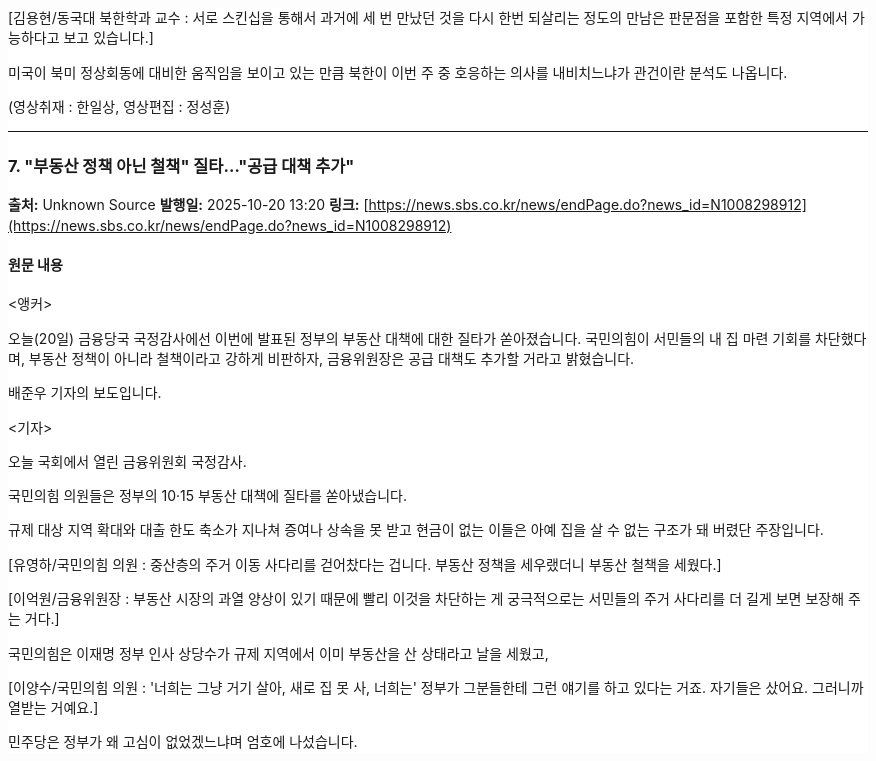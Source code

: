 
[김용현/동국대 북한학과 교수 : 서로 스킨십을 통해서 과거에 세 번 만났던 것을 다시 한번 되살리는 정도의 만남은 판문점을 포함한 특정 지역에서 가능하다고 보고 있습니다.]



미국이 북미 정상회동에 대비한 움직임을 보이고 있는 만큼 북한이 이번 주 중 호응하는 의사를 내비치느냐가 관건이란 분석도 나옵니다.



(영상취재 : 한일상, 영상편집 : 정성훈)

---

### 7. "부동산 정책 아닌 철책" 질타…"공급 대책 추가"

**출처:** Unknown Source
**발행일:** 2025-10-20 13:20
**링크:** [https://news.sbs.co.kr/news/endPage.do?news_id=N1008298912](https://news.sbs.co.kr/news/endPage.do?news_id=N1008298912)

#### 원문 내용

<앵커>



오늘(20일) 금융당국 국정감사에선 이번에 발표된 정부의 부동산 대책에 대한 질타가 쏟아졌습니다. 국민의힘이 서민들의 내 집 마련 기회를 차단했다며, 부동산 정책이 아니라 철책이라고 강하게 비판하자, 금융위원장은 공급 대책도 추가할 거라고 밝혔습니다.



배준우 기자의 보도입니다.



<기자>



오늘 국회에서 열린 금융위원회 국정감사.



국민의힘 의원들은 정부의 10·15 부동산 대책에 질타를 쏟아냈습니다.



규제 대상 지역 확대와 대출 한도 축소가 지나쳐 증여나 상속을 못 받고 현금이 없는 이들은 아예 집을 살 수 없는 구조가 돼 버렸단 주장입니다.



[유영하/국민의힘 의원 : 중산층의 주거 이동 사다리를 걷어찼다는 겁니다. 부동산 정책을 세우랬더니 부동산 철책을 세웠다.]



[이억원/금융위원장 : 부동산 시장의 과열 양상이 있기 때문에 빨리 이것을 차단하는 게 궁극적으로는 서민들의 주거 사다리를 더 길게 보면 보장해 주는 거다.]



국민의힘은 이재명 정부 인사 상당수가 규제 지역에서 이미 부동산을 산 상태라고 날을 세웠고,



[이양수/국민의힘 의원 : '너희는 그냥 거기 살아, 새로 집 못 사, 너희는' 정부가 그분들한테 그런 얘기를 하고 있다는 거죠. 자기들은 샀어요. 그러니까 열받는 거예요.]



민주당은 정부가 왜 고심이 없었겠느냐며 엄호에 나섰습니다.


